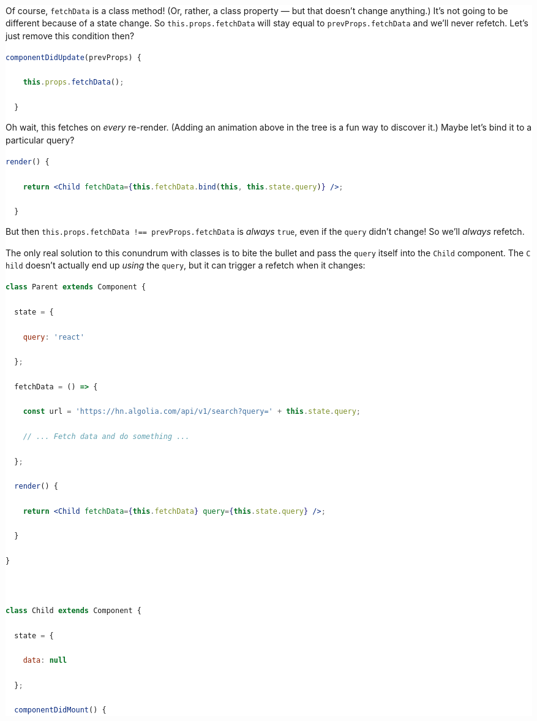 Of course, `fetchData` is a class method! (Or, rather, a class property — but that doesn’t change anything.) It’s not going to be different because of a state change. So `this.props.fetchData` will stay equal to `prevProps.fetchData` and we’ll never refetch. Let’s just remove this condition then?

```jsx
componentDidUpdate(prevProps) {

    this.props.fetchData();

  }
```

Oh wait, this fetches on *every* re-render. (Adding an animation above in the tree is a fun way to discover it.) Maybe let’s bind it to a particular query?

```jsx
render() {

    return <Child fetchData={this.fetchData.bind(this, this.state.query)} />;

  }
```

But then `this.props.fetchData !== prevProps.fetchData` is *always* `true`, even if the `query` didn’t change! So we’ll *always* refetch.

The only real solution to this conundrum with classes is to bite the bullet and pass the `query` itself into the `Child` component. The `Child` doesn’t actually end up *using* the `query`, but it can trigger a refetch when it changes:

```jsx
class Parent extends Component {

  state = {

    query: 'react'

  };

  fetchData = () => {

    const url = 'https://hn.algolia.com/api/v1/search?query=' + this.state.query;

    // ... Fetch data and do something ...

  };

  render() {

    return <Child fetchData={this.fetchData} query={this.state.query} />;

  }

}

 

class Child extends Component {

  state = {

    data: null

  };

  componentDidMount() {

```